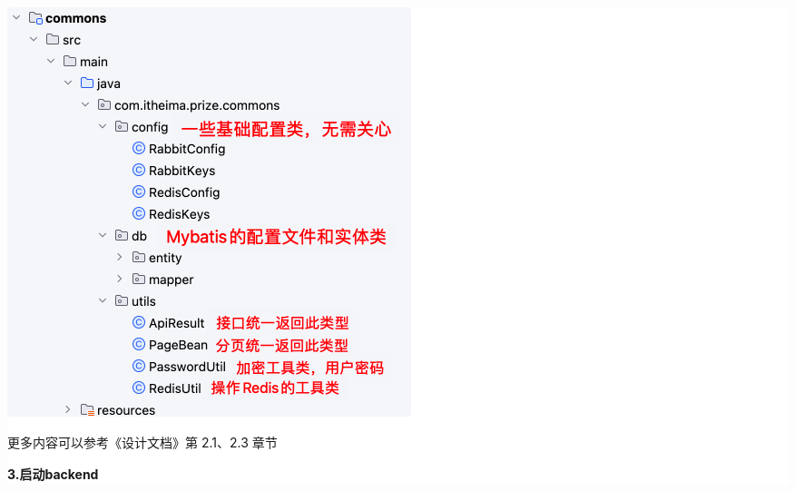 <img src="images/image-20231123%E4%B8%8A%E5%8D%88110737959.png" alt="image-20231123上午110737959" style="zoom:50%;" />



更多内容可以参考《设计文档》第 2.1、2.3 章节



**3.启动backend**
